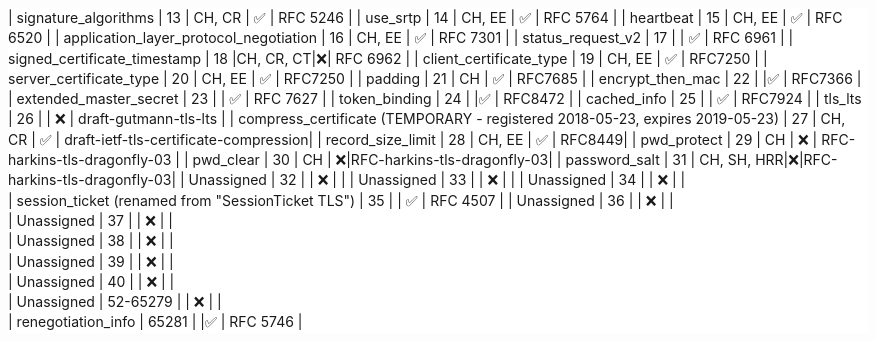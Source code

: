 | signature\_algorithms | 13 | CH, CR | ✅ | RFC 5246 |
| use\_srtp | 14 | CH, EE | ✅ | RFC 5764 |
| heartbeat | 15 | CH, EE | ✅ | RFC 6520 |
| application\_layer\_protocol\_negotiation | 16 | CH, EE | ✅ | RFC 7301 |
| status\_request\_v2	 | 17 |  | ✅ | RFC 6961 |
| signed\_certificate\_timestamp | 18 |CH, CR, CT|❌|  RFC 6962 |
| client\_certificate\_type | 19 | CH, EE | ✅ | RFC7250 |
| server\_certificate\_type | 20 | CH, EE | ✅ | RFC7250 |
| padding | 21 |	CH	| ✅ |  RFC7685 |
| encrypt\_then\_mac | 22 | |✅ | RFC7366 |
| extended\_master\_secret | 23 | | ✅ | RFC 7627 |
| token\_binding	| 24 | |✅ | RFC8472 |
| cached\_info | 25 | 	| ✅	 | RFC7924 |
| tls\_lts | 26 |  | ❌	|  draft-gutmann-tls-lts |
| compress\_certificate (TEMPORARY - registered 2018-05-23, expires 2019-05-23) | 27 | CH, CR | ✅ | draft-ietf-tls-certificate-compression|
| record\_size\_limit | 28 |  CH, EE | ✅ | RFC8449|
| pwd\_protect | 29 |	CH	 | ❌	| RFC-harkins-tls-dragonfly-03 |
| pwd\_clear | 30 |	CH	| ❌|RFC-harkins-tls-dragonfly-03|
| password\_salt | 31 |	CH, SH, HRR|❌|RFC-harkins-tls-dragonfly-03|
| Unassigned	| 32 | | ❌ | |
| Unassigned	| 33 | | ❌ | | 
| Unassigned	| 34 | | ❌ |	 |	
| session\_ticket (renamed from "SessionTicket TLS") | 35 | | ✅ | RFC 4507 |
| Unassigned	| 36 | | ❌ |	 |	
| Unassigned	| 37 | | ❌ |	 |	
| Unassigned	| 38 | | ❌ |	 |	
| Unassigned	| 39 | | ❌ |	 |	
| Unassigned	| 40 | | ❌ |	 |	
| Unassigned	| 52-65279 | | ❌ |	 |		
| renegotiation\_info | 65281 | |✅ |  RFC 5746 |
